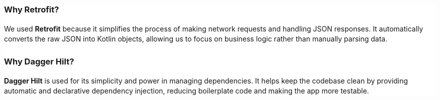 ### Why Retrofit?

We used **Retrofit** because it simplifies the process of making network requests and handling JSON responses. It automatically converts the raw JSON into Kotlin objects, allowing us to focus on business logic rather than manually parsing data.

### Why Dagger Hilt?

**Dagger Hilt** is used for its simplicity and power in managing dependencies. It helps keep the codebase clean by providing automatic and declarative dependency injection, reducing boilerplate code and making the app more testable.
